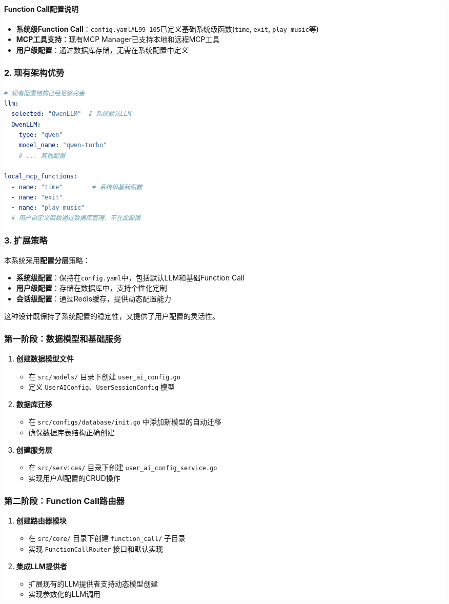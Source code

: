 #### Function Call配置说明
- **系统级Function Call**：`config.yaml#L99-105`已定义基础系统级函数(`time`, `exit`, `play_music`等)
- **MCP工具支持**：现有MCP Manager已支持本地和远程MCP工具
- **用户级配置**：通过数据库存储，无需在系统配置中定义

### 2. 现有架构优势

```yaml
# 现有配置结构已经足够完善
llm:
  selected: "QwenLLM"  # 系统默认LLM
  QwenLLM:
    type: "qwen"
    model_name: "qwen-turbo"
    # ... 其他配置

local_mcp_functions:
  - name: "time"        # 系统级基础函数
  - name: "exit"
  - name: "play_music"
  # 用户自定义函数通过数据库管理，不在此配置
```

### 3. 扩展策略

本系统采用**配置分层**策略：

- **系统级配置**：保持在`config.yaml`中，包括默认LLM和基础Function Call
- **用户级配置**：存储在数据库中，支持个性化定制
- **会话级配置**：通过Redis缓存，提供动态配置能力

这种设计既保持了系统配置的稳定性，又提供了用户配置的灵活性。

### 第一阶段：数据模型和基础服务

1. **创建数据模型文件**
   - 在 `src/models/` 目录下创建 `user_ai_config.go`
   - 定义 `UserAIConfig`、`UserSessionConfig` 模型

2. **数据库迁移**
   - 在 `src/configs/database/init.go` 中添加新模型的自动迁移
   - 确保数据库表结构正确创建

3. **创建服务层**
   - 在 `src/services/` 目录下创建 `user_ai_config_service.go`
   - 实现用户AI配置的CRUD操作

### 第二阶段：Function Call路由器

1. **创建路由器模块**
   - 在 `src/core/` 目录下创建 `function_call/` 子目录
   - 实现 `FunctionCallRouter` 接口和默认实现

2. **集成LLM提供者**
   - 扩展现有的LLM提供者支持动态模型创建
   - 实现参数化的LLM调用
